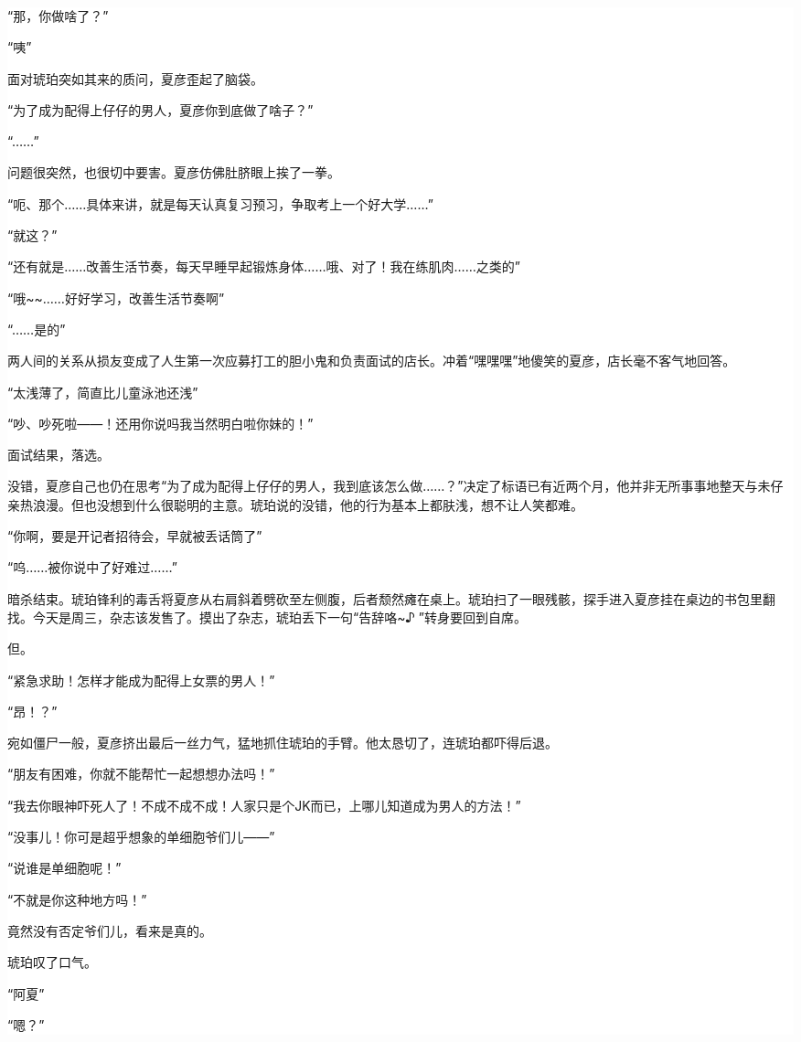 “那，你做啥了？”

“咦”

面对琥珀突如其来的质问，夏彦歪起了脑袋。

“为了成为配得上仔仔的男人，夏彦你到底做了啥子？”

“……”

问题很突然，也很切中要害。夏彦仿佛肚脐眼上挨了一拳。

“呃、那个……具体来讲，就是每天认真复习预习，争取考上一个好大学……”

“就这？”

“还有就是……改善生活节奏，每天早睡早起锻炼身体……哦、对了！我在练肌肉……之类的”

“哦~~……好好学习，改善生活节奏啊”

“……是的”

两人间的关系从损友变成了人生第一次应募打工的胆小鬼和负责面试的店长。冲着“嘿嘿嘿”地傻笑的夏彦，店长毫不客气地回答。

“太浅薄了，简直比儿童泳池还浅”

“吵、吵死啦——！还用你说吗我当然明白啦你妹的！”

面试结果，落选。

没错，夏彦自己也仍在思考“为了成为配得上仔仔的男人，我到底该怎么做……？”决定了标语已有近两个月，他并非无所事事地整天与未仔亲热浪漫。但也没想到什么很聪明的主意。琥珀说的没错，他的行为基本上都肤浅，想不让人笑都难。

“你啊，要是开记者招待会，早就被丢话筒了”

“呜……被你说中了好难过……”

暗杀结束。琥珀锋利的毒舌将夏彦从右肩斜着劈砍至左侧腹，后者颓然瘫在桌上。琥珀扫了一眼残骸，探手进入夏彦挂在桌边的书包里翻找。今天是周三，杂志该发售了。摸出了杂志，琥珀丢下一句“告辞咯~♪ ”转身要回到自席。

但。

“紧急求助！怎样才能成为配得上女票的男人！”

“昂！？”

宛如僵尸一般，夏彦挤出最后一丝力气，猛地抓住琥珀的手臂。他太恳切了，连琥珀都吓得后退。

“朋友有困难，你就不能帮忙一起想想办法吗！”

“我去你眼神吓死人了！不成不成不成！人家只是个JK而已，上哪儿知道成为男人的方法！”

“没事儿！你可是超乎想象的单细胞爷们儿——”

“说谁是单细胞呢！”

“不就是你这种地方吗！”

竟然没有否定爷们儿，看来是真的。

琥珀叹了口气。

“阿夏”

“嗯？”
